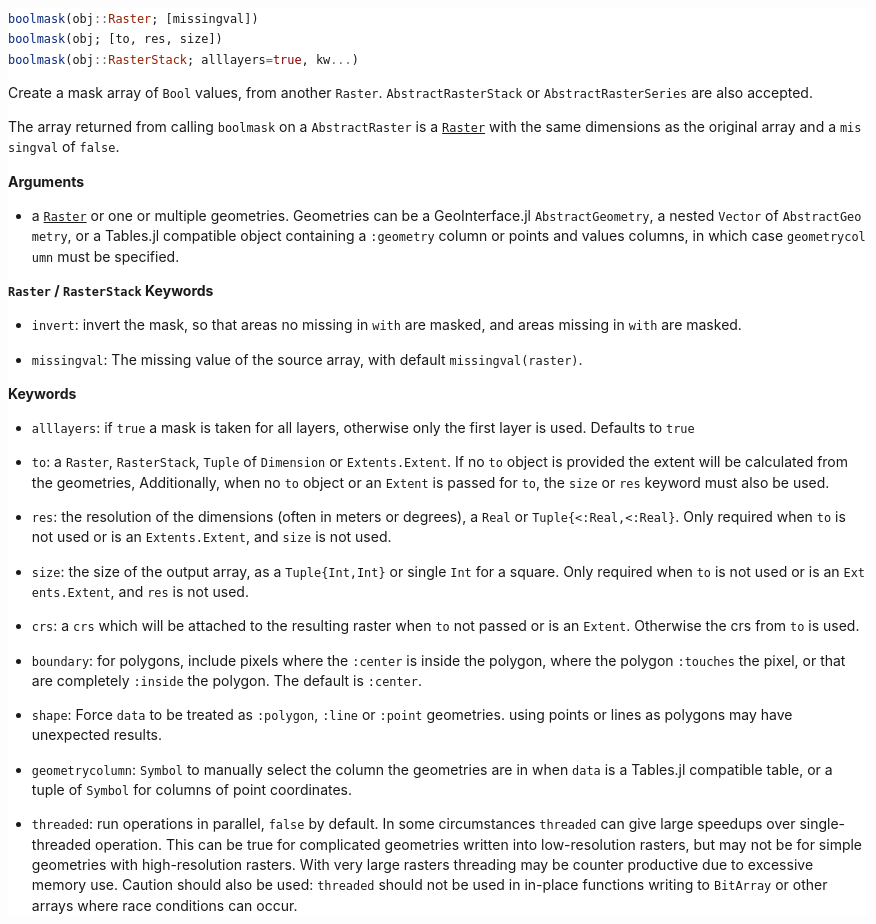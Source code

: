 

```julia
boolmask(obj::Raster; [missingval])
boolmask(obj; [to, res, size])
boolmask(obj::RasterStack; alllayers=true, kw...)
```


Create a mask array of `Bool` values, from another `Raster`. `AbstractRasterStack` or `AbstractRasterSeries` are also accepted. 

The array returned from calling `boolmask` on a `AbstractRaster` is a [`Raster`](/api#Rasters.Raster) with the same dimensions as the original array and a `missingval` of `false`.

**Arguments**
- a [`Raster`](/api#Rasters.Raster) or one or multiple geometries. Geometries can be   a GeoInterface.jl `AbstractGeometry`, a nested `Vector` of `AbstractGeometry`,   or a Tables.jl compatible object containing a `:geometry` column or points and values columns,   in which case `geometrycolumn` must be specified.
  

**`Raster` / `RasterStack` Keywords**
- `invert`: invert the mask, so that areas no missing in `with` are   masked, and areas missing in `with` are masked.
  
- `missingval`: The missing value of the source array, with default `missingval(raster)`.
  

**Keywords**
- `alllayers`: if `true` a mask is taken for all layers, otherwise only the first layer is used. Defaults to `true`
  
- `to`: a `Raster`, `RasterStack`, `Tuple` of `Dimension` or `Extents.Extent`.   If no `to` object is provided the extent will be calculated from the geometries,   Additionally, when no `to` object or an `Extent` is passed for `to`, the `size`   or `res` keyword must also be used.
  
- `res`: the resolution of the dimensions (often in meters or degrees), a `Real` or `Tuple{<:Real,<:Real}`.   Only required when `to` is not used or is an `Extents.Extent`, and `size` is not used.
  
- `size`: the size of the output array, as a `Tuple{Int,Int}` or single `Int` for a square.   Only required when `to` is not used or is an `Extents.Extent`, and `res` is not used.
  
- `crs`: a `crs` which will be attached to the resulting raster when `to` not passed  or is an `Extent`. Otherwise the crs from `to` is used.
  
- `boundary`: for polygons, include pixels where the `:center` is inside the polygon,   where the polygon `:touches` the pixel, or that are completely `:inside` the polygon.   The default is `:center`.
  
- `shape`: Force `data` to be treated as `:polygon`, `:line` or `:point` geometries.   using points or lines as polygons may have unexpected results.
  
- `geometrycolumn`: `Symbol` to manually select the column the geometries are in   when `data` is a Tables.jl compatible table, or a tuple of `Symbol` for columns of   point coordinates.
  
- `threaded`: run operations in parallel, `false` by default. In some circumstances `threaded`    can give large speedups over single-threaded operation. This can be true for complicated    geometries written into low-resolution rasters, but may not be for simple geometries with    high-resolution rasters. With very large rasters threading may be counter productive due    to excessive memory use. Caution should also be used: `threaded` should not be used in in-place    functions writing to `BitArray` or other arrays where race conditions can occur. 
  